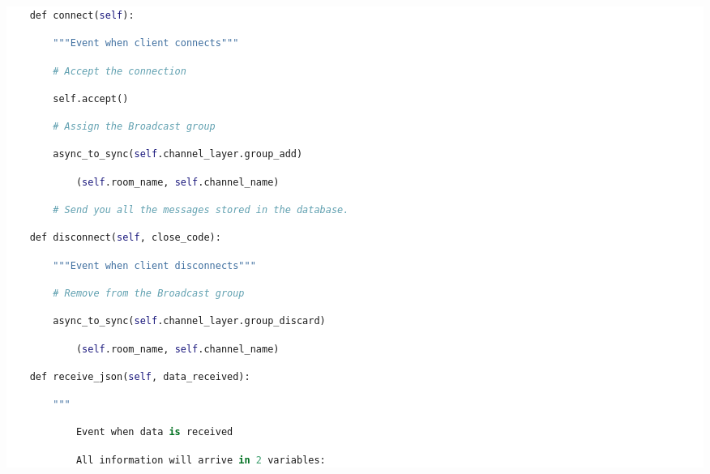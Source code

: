 ```py
    def connect(self):
```

```py
        """Event when client connects"""
```

```py
        # Accept the connection
```

```py
        self.accept()
```

```py
        # Assign the Broadcast group
```

```py
        async_to_sync(self.channel_layer.group_add)
```

```py
            (self.room_name, self.channel_name)
```

```py
        # Send you all the messages stored in the database.
```

```py
    def disconnect(self, close_code):
```

```py
        """Event when client disconnects"""
```

```py
        # Remove from the Broadcast group
```

```py
        async_to_sync(self.channel_layer.group_discard)
```

```py
            (self.room_name, self.channel_name)
```

```py
    def receive_json(self, data_received):
```

```py
        """
```

```py
            Event when data is received
```

```py
            All information will arrive in 2 variables:
```
